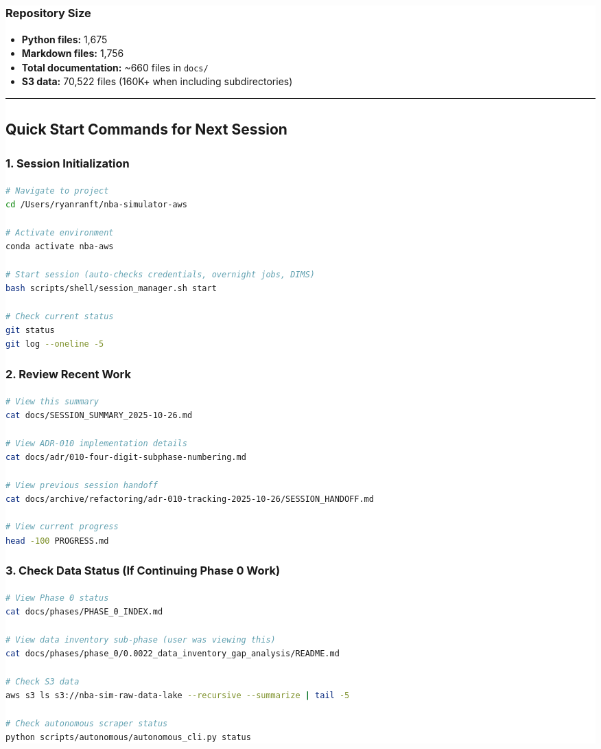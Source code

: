 ### Repository Size
- **Python files:** 1,675
- **Markdown files:** 1,756
- **Total documentation:** ~660 files in `docs/`
- **S3 data:** 70,522 files (160K+ when including subdirectories)

---

## Quick Start Commands for Next Session

### 1. Session Initialization
```bash
# Navigate to project
cd /Users/ryanranft/nba-simulator-aws

# Activate environment
conda activate nba-aws

# Start session (auto-checks credentials, overnight jobs, DIMS)
bash scripts/shell/session_manager.sh start

# Check current status
git status
git log --oneline -5
```

### 2. Review Recent Work
```bash
# View this summary
cat docs/SESSION_SUMMARY_2025-10-26.md

# View ADR-010 implementation details
cat docs/adr/010-four-digit-subphase-numbering.md

# View previous session handoff
cat docs/archive/refactoring/adr-010-tracking-2025-10-26/SESSION_HANDOFF.md

# View current progress
head -100 PROGRESS.md
```

### 3. Check Data Status (If Continuing Phase 0 Work)
```bash
# View Phase 0 status
cat docs/phases/PHASE_0_INDEX.md

# View data inventory sub-phase (user was viewing this)
cat docs/phases/phase_0/0.0022_data_inventory_gap_analysis/README.md

# Check S3 data
aws s3 ls s3://nba-sim-raw-data-lake --recursive --summarize | tail -5

# Check autonomous scraper status
python scripts/autonomous/autonomous_cli.py status
```
